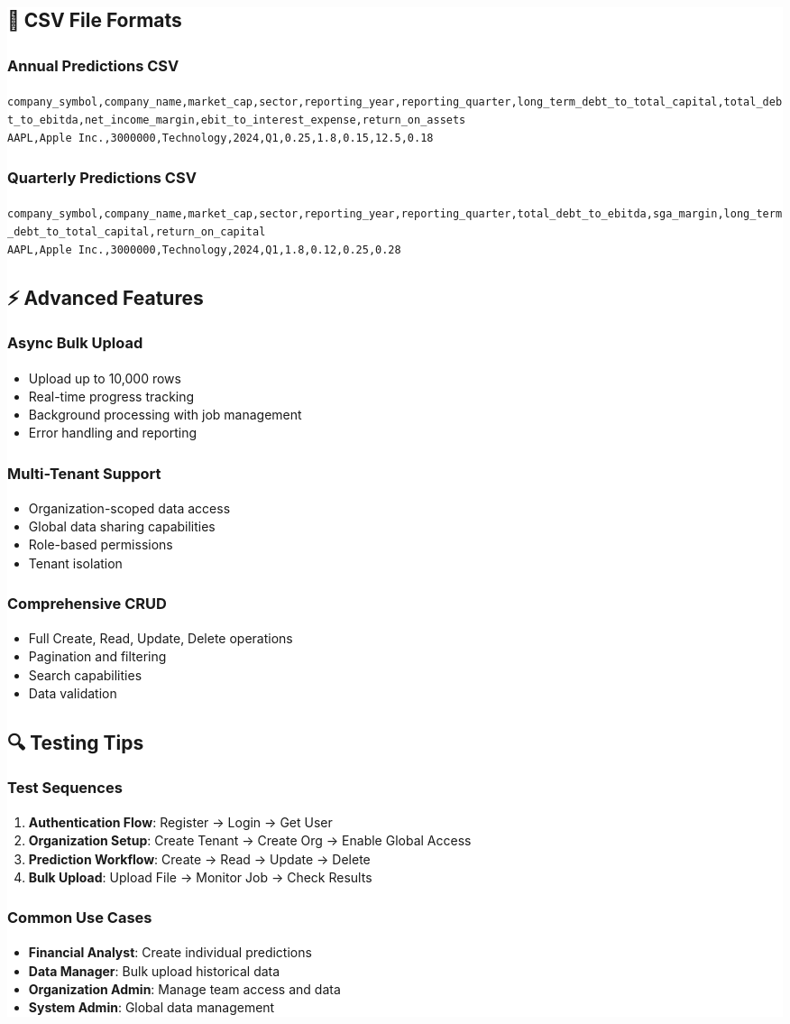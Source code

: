 ## 📄 CSV File Formats

### Annual Predictions CSV
```csv
company_symbol,company_name,market_cap,sector,reporting_year,reporting_quarter,long_term_debt_to_total_capital,total_debt_to_ebitda,net_income_margin,ebit_to_interest_expense,return_on_assets
AAPL,Apple Inc.,3000000,Technology,2024,Q1,0.25,1.8,0.15,12.5,0.18
```

### Quarterly Predictions CSV
```csv
company_symbol,company_name,market_cap,sector,reporting_year,reporting_quarter,total_debt_to_ebitda,sga_margin,long_term_debt_to_total_capital,return_on_capital
AAPL,Apple Inc.,3000000,Technology,2024,Q1,1.8,0.12,0.25,0.28
```

## ⚡ Advanced Features

### Async Bulk Upload
- Upload up to 10,000 rows
- Real-time progress tracking
- Background processing with job management
- Error handling and reporting

### Multi-Tenant Support
- Organization-scoped data access
- Global data sharing capabilities
- Role-based permissions
- Tenant isolation

### Comprehensive CRUD
- Full Create, Read, Update, Delete operations
- Pagination and filtering
- Search capabilities
- Data validation

## 🔍 Testing Tips

### Test Sequences
1. **Authentication Flow**: Register → Login → Get User
2. **Organization Setup**: Create Tenant → Create Org → Enable Global Access
3. **Prediction Workflow**: Create → Read → Update → Delete
4. **Bulk Upload**: Upload File → Monitor Job → Check Results

### Common Use Cases
- **Financial Analyst**: Create individual predictions
- **Data Manager**: Bulk upload historical data
- **Organization Admin**: Manage team access and data
- **System Admin**: Global data management
